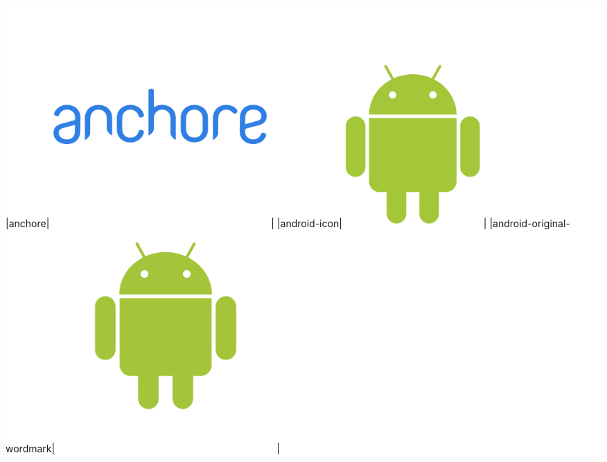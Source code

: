 |anchore|![anchore](pngs/anchore.png)|
|android-icon|![android-icon](pngs/android-icon.png)|
|android-original-wordmark|![android-original-wordmark](pngs/android-original-wordmark.png)|